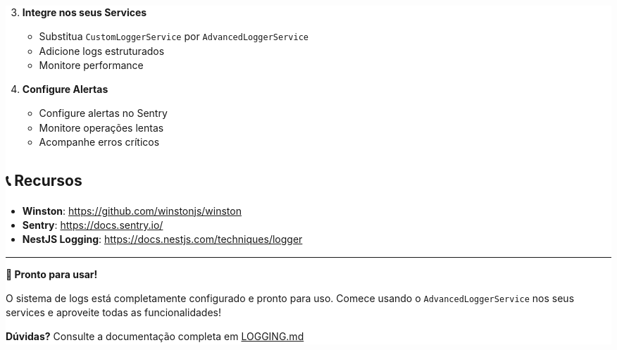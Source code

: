 3. **Integre nos seus Services**
   - Substitua `CustomLoggerService` por `AdvancedLoggerService`
   - Adicione logs estruturados
   - Monitore performance

4. **Configure Alertas**
   - Configure alertas no Sentry
   - Monitore operações lentas
   - Acompanhe erros críticos

## 📞 Recursos

- **Winston**: https://github.com/winstonjs/winston
- **Sentry**: https://docs.sentry.io/
- **NestJS Logging**: https://docs.nestjs.com/techniques/logger

---

**🎉 Pronto para usar!**

O sistema de logs está completamente configurado e pronto para uso. Comece usando o `AdvancedLoggerService` nos seus services e aproveite todas as funcionalidades!

**Dúvidas?** Consulte a documentação completa em [LOGGING.md](./LOGGING.md)
